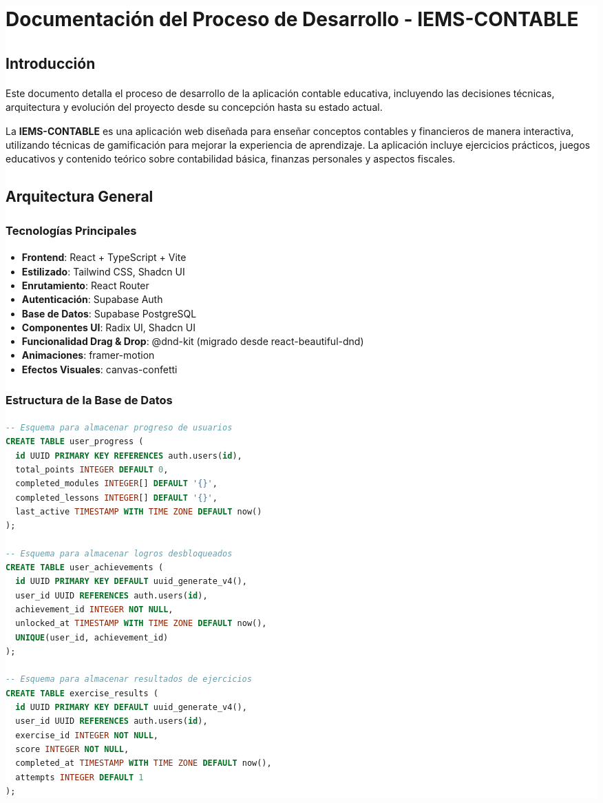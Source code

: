 # Documentación del Proceso de Desarrollo - IEMS-CONTABLE

## Introducción

Este documento detalla el proceso de desarrollo de la aplicación contable educativa, incluyendo las decisiones técnicas, arquitectura y evolución del proyecto desde su concepción hasta su estado actual.

La **IEMS-CONTABLE** es una aplicación web diseñada para enseñar conceptos contables y financieros de manera interactiva, utilizando técnicas de gamificación para mejorar la experiencia de aprendizaje. La aplicación incluye ejercicios prácticos, juegos educativos y contenido teórico sobre contabilidad básica, finanzas personales y aspectos fiscales.

## Arquitectura General

### Tecnologías Principales
- **Frontend**: React + TypeScript + Vite
- **Estilizado**: Tailwind CSS, Shadcn UI
- **Enrutamiento**: React Router
- **Autenticación**: Supabase Auth
- **Base de Datos**: Supabase PostgreSQL
- **Componentes UI**: Radix UI, Shadcn UI
- **Funcionalidad Drag & Drop**: @dnd-kit (migrado desde react-beautiful-dnd)
- **Animaciones**: framer-motion
- **Efectos Visuales**: canvas-confetti

### Estructura de la Base de Datos
```sql
-- Esquema para almacenar progreso de usuarios
CREATE TABLE user_progress (
  id UUID PRIMARY KEY REFERENCES auth.users(id),
  total_points INTEGER DEFAULT 0,
  completed_modules INTEGER[] DEFAULT '{}',
  completed_lessons INTEGER[] DEFAULT '{}',
  last_active TIMESTAMP WITH TIME ZONE DEFAULT now()
);

-- Esquema para almacenar logros desbloqueados
CREATE TABLE user_achievements (
  id UUID PRIMARY KEY DEFAULT uuid_generate_v4(),
  user_id UUID REFERENCES auth.users(id),
  achievement_id INTEGER NOT NULL,
  unlocked_at TIMESTAMP WITH TIME ZONE DEFAULT now(),
  UNIQUE(user_id, achievement_id)
);

-- Esquema para almacenar resultados de ejercicios
CREATE TABLE exercise_results (
  id UUID PRIMARY KEY DEFAULT uuid_generate_v4(),
  user_id UUID REFERENCES auth.users(id),
  exercise_id INTEGER NOT NULL,
  score INTEGER NOT NULL,
  completed_at TIMESTAMP WITH TIME ZONE DEFAULT now(),
  attempts INTEGER DEFAULT 1
);
```
